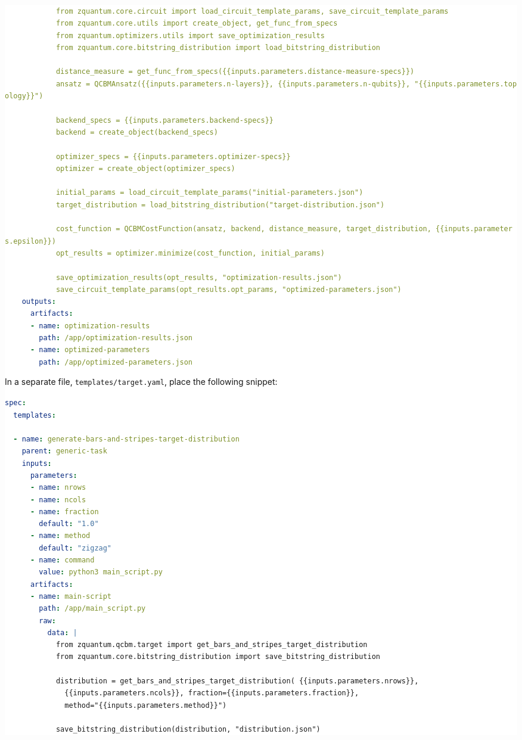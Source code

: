 ```yaml
            from zquantum.core.circuit import load_circuit_template_params, save_circuit_template_params
            from zquantum.core.utils import create_object, get_func_from_specs
            from zquantum.optimizers.utils import save_optimization_results
            from zquantum.core.bitstring_distribution import load_bitstring_distribution

            distance_measure = get_func_from_specs({{inputs.parameters.distance-measure-specs}})
            ansatz = QCBMAnsatz({{inputs.parameters.n-layers}}, {{inputs.parameters.n-qubits}}, "{{inputs.parameters.topology}}")

            backend_specs = {{inputs.parameters.backend-specs}}
            backend = create_object(backend_specs)

            optimizer_specs = {{inputs.parameters.optimizer-specs}}
            optimizer = create_object(optimizer_specs)

            initial_params = load_circuit_template_params("initial-parameters.json")
            target_distribution = load_bitstring_distribution("target-distribution.json")

            cost_function = QCBMCostFunction(ansatz, backend, distance_measure, target_distribution, {{inputs.parameters.epsilon}})
            opt_results = optimizer.minimize(cost_function, initial_params)

            save_optimization_results(opt_results, "optimization-results.json")
            save_circuit_template_params(opt_results.opt_params, "optimized-parameters.json")
    outputs:
      artifacts:
      - name: optimization-results
        path: /app/optimization-results.json
      - name: optimized-parameters
        path: /app/optimized-parameters.json
```

In a separate file, `templates/target.yaml`, place the following snippet:

```yaml
spec:
  templates:

  - name: generate-bars-and-stripes-target-distribution
    parent: generic-task
    inputs:
      parameters:
      - name: nrows
      - name: ncols
      - name: fraction
        default: "1.0"
      - name: method
        default: "zigzag"
      - name: command
        value: python3 main_script.py
      artifacts:
      - name: main-script
        path: /app/main_script.py
        raw:
          data: |
            from zquantum.qcbm.target import get_bars_and_stripes_target_distribution
            from zquantum.core.bitstring_distribution import save_bitstring_distribution
            
            distribution = get_bars_and_stripes_target_distribution( {{inputs.parameters.nrows}},
              {{inputs.parameters.ncols}}, fraction={{inputs.parameters.fraction}}, 
              method="{{inputs.parameters.method}}")

            save_bitstring_distribution(distribution, "distribution.json")
```